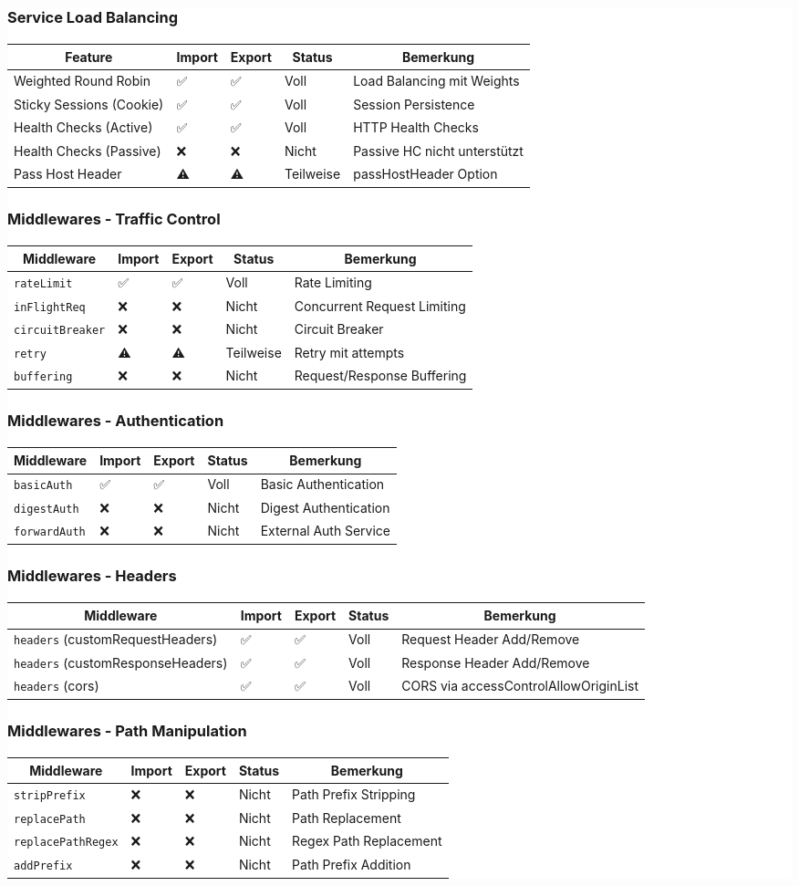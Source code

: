 ### Service Load Balancing

| Feature | Import | Export | Status | Bemerkung |
|---------|--------|--------|--------|-----------|
| Weighted Round Robin | ✅ | ✅ | Voll | Load Balancing mit Weights |
| Sticky Sessions (Cookie) | ✅ | ✅ | Voll | Session Persistence |
| Health Checks (Active) | ✅ | ✅ | Voll | HTTP Health Checks |
| Health Checks (Passive) | ❌ | ❌ | Nicht | Passive HC nicht unterstützt |
| Pass Host Header | ⚠️ | ⚠️ | Teilweise | passHostHeader Option |

### Middlewares - Traffic Control

| Middleware | Import | Export | Status | Bemerkung |
|------------|--------|--------|--------|-----------|
| `rateLimit` | ✅ | ✅ | Voll | Rate Limiting |
| `inFlightReq` | ❌ | ❌ | Nicht | Concurrent Request Limiting |
| `circuitBreaker` | ❌ | ❌ | Nicht | Circuit Breaker |
| `retry` | ⚠️ | ⚠️ | Teilweise | Retry mit attempts |
| `buffering` | ❌ | ❌ | Nicht | Request/Response Buffering |

### Middlewares - Authentication

| Middleware | Import | Export | Status | Bemerkung |
|------------|--------|--------|--------|-----------|
| `basicAuth` | ✅ | ✅ | Voll | Basic Authentication |
| `digestAuth` | ❌ | ❌ | Nicht | Digest Authentication |
| `forwardAuth` | ❌ | ❌ | Nicht | External Auth Service |

### Middlewares - Headers

| Middleware | Import | Export | Status | Bemerkung |
|------------|--------|--------|--------|-----------|
| `headers` (customRequestHeaders) | ✅ | ✅ | Voll | Request Header Add/Remove |
| `headers` (customResponseHeaders) | ✅ | ✅ | Voll | Response Header Add/Remove |
| `headers` (cors) | ✅ | ✅ | Voll | CORS via accessControlAllowOriginList |

### Middlewares - Path Manipulation

| Middleware | Import | Export | Status | Bemerkung |
|------------|--------|--------|--------|-----------|
| `stripPrefix` | ❌ | ❌ | Nicht | Path Prefix Stripping |
| `replacePath` | ❌ | ❌ | Nicht | Path Replacement |
| `replacePathRegex` | ❌ | ❌ | Nicht | Regex Path Replacement |
| `addPrefix` | ❌ | ❌ | Nicht | Path Prefix Addition |
